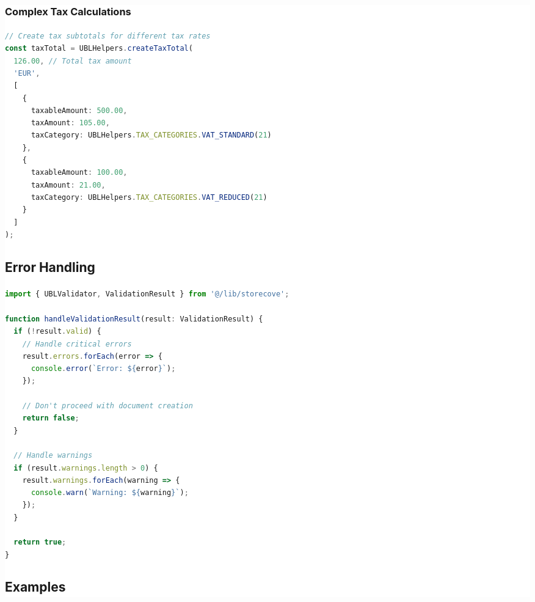 ### Complex Tax Calculations

```typescript
// Create tax subtotals for different tax rates
const taxTotal = UBLHelpers.createTaxTotal(
  126.00, // Total tax amount
  'EUR',
  [
    {
      taxableAmount: 500.00,
      taxAmount: 105.00,
      taxCategory: UBLHelpers.TAX_CATEGORIES.VAT_STANDARD(21)
    },
    {
      taxableAmount: 100.00,
      taxAmount: 21.00,
      taxCategory: UBLHelpers.TAX_CATEGORIES.VAT_REDUCED(21)
    }
  ]
);
```

## Error Handling

```typescript
import { UBLValidator, ValidationResult } from '@/lib/storecove';

function handleValidationResult(result: ValidationResult) {
  if (!result.valid) {
    // Handle critical errors
    result.errors.forEach(error => {
      console.error(`Error: ${error}`);
    });
    
    // Don't proceed with document creation
    return false;
  }
  
  // Handle warnings
  if (result.warnings.length > 0) {
    result.warnings.forEach(warning => {
      console.warn(`Warning: ${warning}`);
    });
  }
  
  return true;
}
```

## Examples
